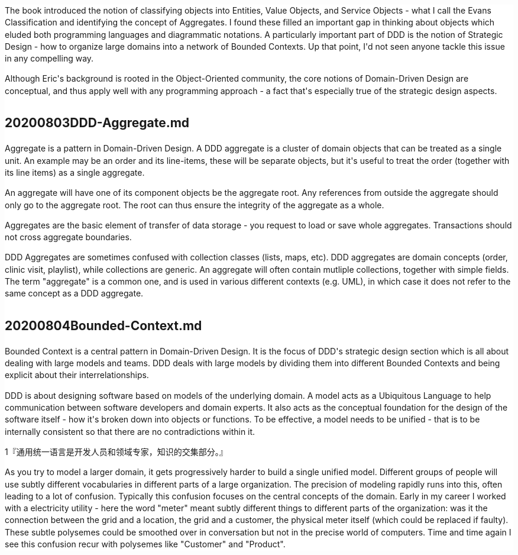 The book introduced the notion of classifying objects into Entities, Value Objects, and Service Objects - what I call the Evans Classification and identifying the concept of Aggregates. I found these filled an important gap in thinking about objects which eluded both programming languages and diagrammatic notations. A particularly important part of DDD is the notion of Strategic Design - how to organize large domains into a network of Bounded Contexts. Up that point, I'd not seen anyone tackle this issue in any compelling way.

Although Eric's background is rooted in the Object-Oriented community, the core notions of Domain-Driven Design are conceptual, and thus apply well with any programming approach - a fact that's especially true of the strategic design aspects.

## 20200803DDD-Aggregate.md

Aggregate is a pattern in Domain-Driven Design. A DDD aggregate is a cluster of domain objects that can be treated as a single unit. An example may be an order and its line-items, these will be separate objects, but it's useful to treat the order (together with its line items) as a single aggregate.

An aggregate will have one of its component objects be the aggregate root. Any references from outside the aggregate should only go to the aggregate root. The root can thus ensure the integrity of the aggregate as a whole.

Aggregates are the basic element of transfer of data storage - you request to load or save whole aggregates. Transactions should not cross aggregate boundaries.

DDD Aggregates are sometimes confused with collection classes (lists, maps, etc). DDD aggregates are domain concepts (order, clinic visit, playlist), while collections are generic. An aggregate will often contain mutliple collections, together with simple fields. The term "aggregate" is a common one, and is used in various different contexts (e.g. UML), in which case it does not refer to the same concept as a DDD aggregate.

## 20200804Bounded-Context.md

Bounded Context is a central pattern in Domain-Driven Design. It is the focus of DDD's strategic design section which is all about dealing with large models and teams. DDD deals with large models by dividing them into different Bounded Contexts and being explicit about their interrelationships.

DDD is about designing software based on models of the underlying domain. A model acts as a Ubiquitous Language to help communication between software developers and domain experts. It also acts as the conceptual foundation for the design of the software itself - how it's broken down into objects or functions. To be effective, a model needs to be unified - that is to be internally consistent so that there are no contradictions within it.

1『通用统一语言是开发人员和领域专家，知识的交集部分。』

As you try to model a larger domain, it gets progressively harder to build a single unified model. Different groups of people will use subtly different vocabularies in different parts of a large organization. The precision of modeling rapidly runs into this, often leading to a lot of confusion. Typically this confusion focuses on the central concepts of the domain. Early in my career I worked with a electricity utility - here the word "meter" meant subtly different things to different parts of the organization: was it the connection between the grid and a location, the grid and a customer, the physical meter itself (which could be replaced if faulty). These subtle polysemes could be smoothed over in conversation but not in the precise world of computers. Time and time again I see this confusion recur with polysemes like "Customer" and "Product".
